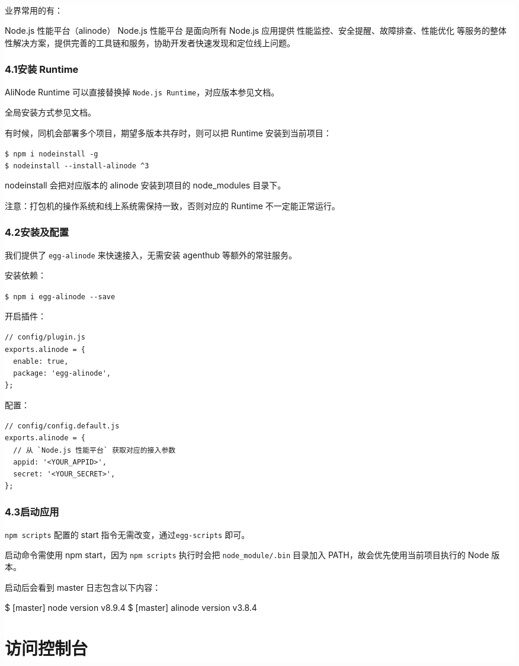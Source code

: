 业界常用的有：

Node.js 性能平台（alinode）
Node.js 性能平台 是面向所有 Node.js 应用提供 性能监控、安全提醒、故障排查、性能优化 等服务的整体性解决方案，提供完善的工具链和服务，协助开发者快速发现和定位线上问题。

### 4.1安装 Runtime
AliNode Runtime 可以直接替换掉 `Node.js Runtime`，对应版本参见文档。

全局安装方式参见文档。

有时候，同机会部署多个项目，期望多版本共存时，则可以把 Runtime 安装到当前项目：

```
$ npm i nodeinstall -g
$ nodeinstall --install-alinode ^3
```
nodeinstall 会把对应版本的 alinode 安装到项目的 node_modules 目录下。

注意：打包机的操作系统和线上系统需保持一致，否则对应的 Runtime 不一定能正常运行。

### 4.2安装及配置
我们提供了 `egg-alinode` 来快速接入，无需安装 agenthub 等额外的常驻服务。

安装依赖：
```
$ npm i egg-alinode --save
```
开启插件：
```
// config/plugin.js
exports.alinode = {
  enable: true,
  package: 'egg-alinode',
};
```
配置：
```
// config/config.default.js
exports.alinode = {
  // 从 `Node.js 性能平台` 获取对应的接入参数
  appid: '<YOUR_APPID>',
  secret: '<YOUR_SECRET>',
};
```
### 4.3启动应用
`npm scripts` 配置的 start 指令无需改变，通过`egg-scripts` 即可。

启动命令需使用 npm start，因为 `npm scripts` 执行时会把 `node_module/.bin` 目录加入 PATH，故会优先使用当前项目执行的 Node 版本。

启动后会看到 master 日志包含以下内容：

$ [master] node version v8.9.4
$ [master] alinode version v3.8.4
# 访问控制台
